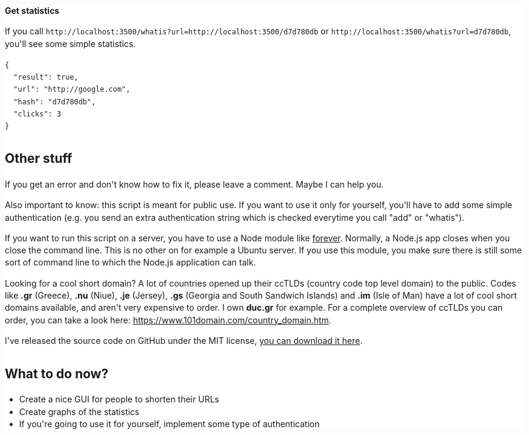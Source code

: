 
**Get statistics**

If you call `http://localhost:3500/whatis?url=http://localhost:3500/d7d780db` or `http://localhost:3500/whatis?url=d7d780db`, you'll see some simple statistics.

    {
      "result": true,
      "url": "http://google.com",
      "hash": "d7d780db",
      "clicks": 3
    }
    

## Other stuff

If you get an error and don't know how to fix it, please leave a comment. Maybe I can help you.

Also important to know: this script is meant for public use. If you want to use it only for yourself, you'll have to add some simple authentication (e.g. you send an extra authentication string which is checked everytime you call "add" or "whatis").

If you want to run this script on a server, you have to use a Node module like [forever][6]. Normally, a Node.js app closes when you close the command line. This is no other on for example a Ubuntu server. If you use this module, you make sure there is still some sort of command line to which the Node.js application can talk.

Looking for a cool short domain? A lot of countries opened up their ccTLDs (country code top level domain) to the public. Codes like **.gr** (Greece), **.nu** (Niue), **.je** (Jersey), **.gs** (Georgia and South Sandwich Islands) and **.im** (Isle of Man) have a lot of cool short domains available, and aren't very expensive to order. I own **duc.gr** for example. For a complete overview of ccTLDs you can order, you can take a look here: <https://www.101domain.com/country_domain.htm>.

I've released the source code on GitHub under the MIT license, [you can download it here][1].

## What to do now?

*   Create a nice GUI for people to shorten their URLs
*   Create graphs of the statistics
*   If you're going to use it for yourself, implement some type of authentication

 [1]: https://github.com/dukeofharen/urlshortener.js
 [2]: http://nodejs.org/download/
 [3]: http://www.mysql.com/
 [4]: https://www.npmjs.com/package/nodemon
 [5]: https://github.com/dukeofharen/urlshortener.js/blob/master/urlshortener.sql
 [6]: https://www.npmjs.com/package/forever